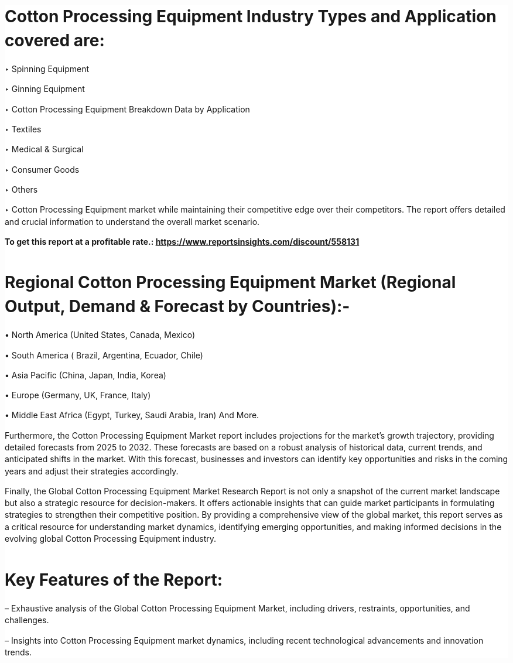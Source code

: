 # <strong>Cotton Processing Equipment Industry Types and Application covered are:</strong>

‣ Spinning Equipment

   ‣ Ginning Equipment

‣ Cotton Processing Equipment Breakdown Data by Application

   ‣ Textiles

   ‣ Medical & Surgical

   ‣ Consumer Goods

   ‣ Others

   ‣ Cotton Processing Equipment market while maintaining their competitive edge over their competitors. The report offers detailed and crucial information to understand the overall market scenario.

<strong>To get this report at a profitable rate.: <a href=https://www.reportsinsights.com/discount/558131>https://www.reportsinsights.com/discount/558131</a></strong>

# <strong>Regional Cotton Processing Equipment Market (Regional Output, Demand &amp; Forecast by Countries):-</strong>

• North America (United States, Canada, Mexico)

• South America ( Brazil, Argentina, Ecuador, Chile)

• Asia Pacific (China, Japan, India, Korea)

• Europe (Germany, UK, France, Italy)

• Middle East Africa (Egypt, Turkey, Saudi Arabia, Iran) And More.

Furthermore, the Cotton Processing Equipment Market report includes projections for the market’s growth trajectory, providing detailed forecasts from 2025 to 2032. These forecasts are based on a robust analysis of historical data, current trends, and anticipated shifts in the market. With this forecast, businesses and investors can identify key opportunities and risks in the coming years and adjust their strategies accordingly.

Finally, the Global Cotton Processing Equipment Market Research Report is not only a snapshot of the current market landscape but also a strategic resource for decision-makers. It offers actionable insights that can guide market participants in formulating strategies to strengthen their competitive position. By providing a comprehensive view of the global market, this report serves as a critical resource for understanding market dynamics, identifying emerging opportunities, and making informed decisions in the evolving global Cotton Processing Equipment industry.

# <strong>Key Features of the Report:</strong>

– Exhaustive analysis of the Global Cotton Processing Equipment Market, including drivers, restraints, opportunities, and challenges.

– Insights into Cotton Processing Equipment market dynamics, including recent technological advancements and innovation trends.
